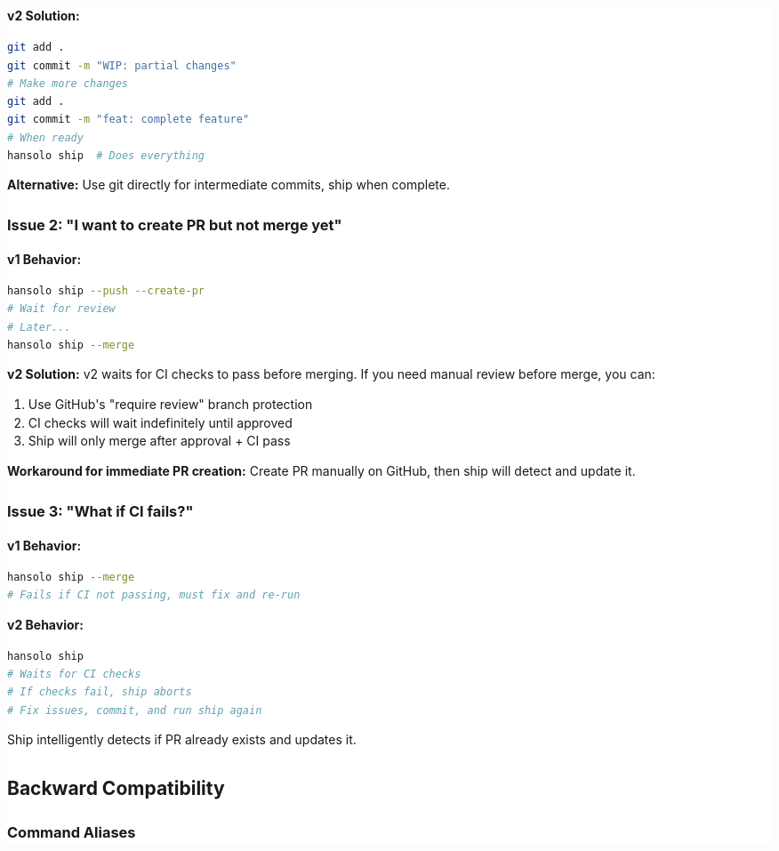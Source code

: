 **v2 Solution:**
```bash
git add .
git commit -m "WIP: partial changes"
# Make more changes
git add .
git commit -m "feat: complete feature"
# When ready
hansolo ship  # Does everything
```

**Alternative:**
Use git directly for intermediate commits, ship when complete.

### Issue 2: "I want to create PR but not merge yet"

**v1 Behavior:**
```bash
hansolo ship --push --create-pr
# Wait for review
# Later...
hansolo ship --merge
```

**v2 Solution:**
v2 waits for CI checks to pass before merging. If you need manual review before merge, you can:

1. Use GitHub's "require review" branch protection
2. CI checks will wait indefinitely until approved
3. Ship will only merge after approval + CI pass

**Workaround for immediate PR creation:**
Create PR manually on GitHub, then ship will detect and update it.

### Issue 3: "What if CI fails?"

**v1 Behavior:**
```bash
hansolo ship --merge
# Fails if CI not passing, must fix and re-run
```

**v2 Behavior:**
```bash
hansolo ship
# Waits for CI checks
# If checks fail, ship aborts
# Fix issues, commit, and run ship again
```

Ship intelligently detects if PR already exists and updates it.

## Backward Compatibility

### Command Aliases
